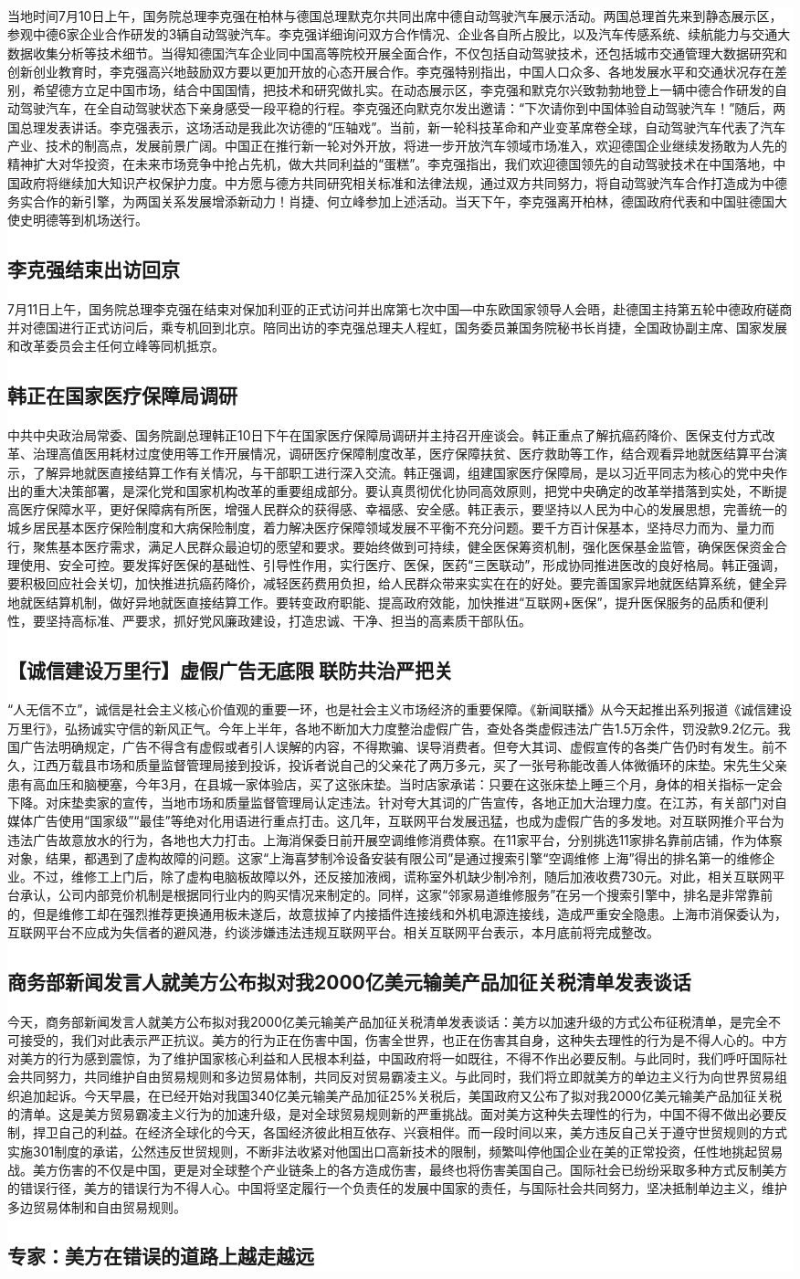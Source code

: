 当地时间7月10日上午，国务院总理李克强在柏林与德国总理默克尔共同出席中德自动驾驶汽车展示活动。两国总理首先来到静态展示区，参观中德6家企业合作研发的3辆自动驾驶汽车。李克强详细询问双方合作情况、企业各自所占股比，以及汽车传感系统、续航能力与交通大数据收集分析等技术细节。当得知德国汽车企业同中国高等院校开展全面合作，不仅包括自动驾驶技术，还包括城市交通管理大数据研究和创新创业教育时，李克强高兴地鼓励双方要以更加开放的心态开展合作。李克强特别指出，中国人口众多、各地发展水平和交通状况存在差别，希望德方立足中国市场，结合中国国情，把技术和研究做扎实。在动态展示区，李克强和默克尔兴致勃勃地登上一辆中德合作研发的自动驾驶汽车，在全自动驾驶状态下亲身感受一段平稳的行程。李克强还向默克尔发出邀请：“下次请你到中国体验自动驾驶汽车！”随后，两国总理发表讲话。李克强表示，这场活动是我此次访德的“压轴戏”。当前，新一轮科技革命和产业变革席卷全球，自动驾驶汽车代表了汽车产业、技术的制高点，发展前景广阔。中国正在推行新一轮对外开放，将进一步开放汽车领域市场准入，欢迎德国企业继续发扬敢为人先的精神扩大对华投资，在未来市场竞争中抢占先机，做大共同利益的“蛋糕”。李克强指出，我们欢迎德国领先的自动驾驶技术在中国落地，中国政府将继续加大知识产权保护力度。中方愿与德方共同研究相关标准和法律法规，通过双方共同努力，将自动驾驶汽车合作打造成为中德务实合作的新引擎，为两国关系发展增添新动力！肖捷、何立峰参加上述活动。当天下午，李克强离开柏林，德国政府代表和中国驻德国大使史明德等到机场送行。


## 李克强结束出访回京


7月11日上午，国务院总理李克强在结束对保加利亚的正式访问并出席第七次中国—中东欧国家领导人会晤，赴德国主持第五轮中德政府磋商并对德国进行正式访问后，乘专机回到北京。陪同出访的李克强总理夫人程虹，国务委员兼国务院秘书长肖捷，全国政协副主席、国家发展和改革委员会主任何立峰等同机抵京。


## 韩正在国家医疗保障局调研


中共中央政治局常委、国务院副总理韩正10日下午在国家医疗保障局调研并主持召开座谈会。韩正重点了解抗癌药降价、医保支付方式改革、治理高值医用耗材过度使用等工作开展情况，调研医疗保障制度改革，医疗保障扶贫、医疗救助等工作，结合观看异地就医结算平台演示，了解异地就医直接结算工作有关情况，与干部职工进行深入交流。韩正强调，组建国家医疗保障局，是以习近平同志为核心的党中央作出的重大决策部署，是深化党和国家机构改革的重要组成部分。要认真贯彻优化协同高效原则，把党中央确定的改革举措落到实处，不断提高医疗保障水平，更好保障病有所医，增强人民群众的获得感、幸福感、安全感。韩正表示，要坚持以人民为中心的发展思想，完善统一的城乡居民基本医疗保险制度和大病保险制度，着力解决医疗保障领域发展不平衡不充分问题。要千方百计保基本，坚持尽力而为、量力而行，聚焦基本医疗需求，满足人民群众最迫切的愿望和要求。要始终做到可持续，健全医保筹资机制，强化医保基金监管，确保医保资金合理使用、安全可控。要发挥好医保的基础性、引导性作用，实行医疗、医保，医药“三医联动”，形成协同推进医改的良好格局。韩正强调，要积极回应社会关切，加快推进抗癌药降价，减轻医药费用负担，给人民群众带来实实在在的好处。要完善国家异地就医结算系统，健全异地就医结算机制，做好异地就医直接结算工作。要转变政府职能、提高政府效能，加快推进“互联网+医保”，提升医保服务的品质和便利性，要坚持高标准、严要求，抓好党风廉政建设，打造忠诚、干净、担当的高素质干部队伍。


## 【诚信建设万里行】虚假广告无底限 联防共治严把关


“人无信不立”，诚信是社会主义核心价值观的重要一环，也是社会主义市场经济的重要保障。《新闻联播》从今天起推出系列报道《诚信建设万里行》，弘扬诚实守信的新风正气。今年上半年，各地不断加大力度整治虚假广告，查处各类虚假违法广告1.5万余件，罚没款9.2亿元。我国广告法明确规定，广告不得含有虚假或者引人误解的内容，不得欺骗、误导消费者。但夸大其词、虚假宣传的各类广告仍时有发生。前不久，江西万载县市场和质量监督管理局接到投诉，投诉者说自己的父亲花了两万多元，买了一张号称能改善人体微循环的床垫。宋先生父亲患有高血压和脑梗塞，今年3月，在县城一家体验店，买了这张床垫。当时店家承诺：只要在这张床垫上睡三个月，身体的相关指标一定会下降。对床垫卖家的宣传，当地市场和质量监督管理局认定违法。针对夸大其词的广告宣传，各地正加大治理力度。在江苏，有关部门对自媒体广告使用“国家级”“最佳”等绝对化用语进行重点打击。这几年，互联网平台发展迅猛，也成为虚假广告的多发地。对互联网推介平台为违法广告故意放水的行为，各地也大力打击。上海消保委日前开展空调维修消费体察。在11家平台，分别挑选11家排名靠前店铺，作为体察对象，结果，都遇到了虚构故障的问题。这家“上海喜梦制冷设备安装有限公司”是通过搜索引擎“空调维修 上海”得出的排名第一的维修企业。不过，维修工上门后，除了虚构电脑板故障以外，还反接加液阀，谎称室外机缺少制冷剂，随后加液收费730元。对此，相关互联网平台承认，公司内部竞价机制是根据同行业内的购买情况来制定的。同样，这家“邻家易道维修服务”在另一个搜索引擎中，排名是非常靠前的，但是维修工却在强烈推荐更换通用板未遂后，故意拔掉了内接插件连接线和外机电源连接线，造成严重安全隐患。上海市消保委认为，互联网平台不应成为失信者的避风港，约谈涉嫌违法违规互联网平台。相关互联网平台表示，本月底前将完成整改。


## 商务部新闻发言人就美方公布拟对我2000亿美元输美产品加征关税清单发表谈话


今天，商务部新闻发言人就美方公布拟对我2000亿美元输美产品加征关税清单发表谈话：美方以加速升级的方式公布征税清单，是完全不可接受的，我们对此表示严正抗议。美方的行为正在伤害中国，伤害全世界，也正在伤害其自身，这种失去理性的行为是不得人心的。中方对美方的行为感到震惊，为了维护国家核心利益和人民根本利益，中国政府将一如既往，不得不作出必要反制。与此同时，我们呼吁国际社会共同努力，共同维护自由贸易规则和多边贸易体制，共同反对贸易霸凌主义。与此同时，我们将立即就美方的单边主义行为向世界贸易组织追加起诉。今天早晨，在已经开始对我国340亿美元输美产品加征25%关税后，美国政府又公布了拟对我2000亿美元输美产品加征关税的清单。这是美方贸易霸凌主义行为的加速升级，是对全球贸易规则新的严重挑战。面对美方这种失去理性的行为，中国不得不做出必要反制，捍卫自己的利益。在经济全球化的今天，各国经济彼此相互依存、兴衰相伴。而一段时间以来，美方违反自己关于遵守世贸规则的方式实施301制度的承诺，公然违反世贸规则，不断非法收紧对他国出口高新技术的限制，频繁叫停他国企业在美的正常投资，任性地挑起贸易战。美方伤害的不仅是中国，更是对全球整个产业链条上的各方造成伤害，最终也将伤害美国自己。国际社会已纷纷采取多种方式反制美方的错误行径，美方的错误行为不得人心。中国将坚定履行一个负责任的发展中国家的责任，与国际社会共同努力，坚决抵制单边主义，维护多边贸易体制和自由贸易规则。


## 专家：美方在错误的道路上越走越远
